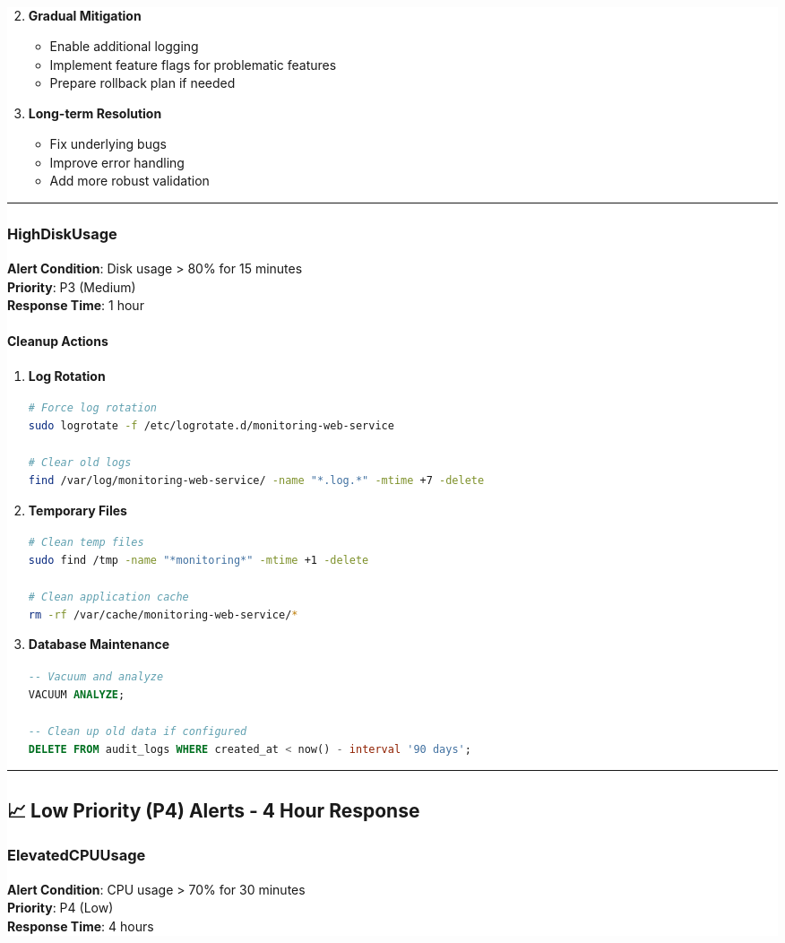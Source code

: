 2. **Gradual Mitigation**
   - Enable additional logging
   - Implement feature flags for problematic features
   - Prepare rollback plan if needed

3. **Long-term Resolution**
   - Fix underlying bugs
   - Improve error handling
   - Add more robust validation

---

### HighDiskUsage
**Alert Condition**: Disk usage > 80% for 15 minutes  
**Priority**: P3 (Medium)  
**Response Time**: 1 hour  

#### Cleanup Actions
1. **Log Rotation**
   ```bash
   # Force log rotation
   sudo logrotate -f /etc/logrotate.d/monitoring-web-service
   
   # Clear old logs
   find /var/log/monitoring-web-service/ -name "*.log.*" -mtime +7 -delete
   ```

2. **Temporary Files**
   ```bash
   # Clean temp files
   sudo find /tmp -name "*monitoring*" -mtime +1 -delete
   
   # Clean application cache
   rm -rf /var/cache/monitoring-web-service/*
   ```

3. **Database Maintenance**
   ```sql
   -- Vacuum and analyze
   VACUUM ANALYZE;
   
   -- Clean up old data if configured
   DELETE FROM audit_logs WHERE created_at < now() - interval '90 days';
   ```

---

## 📈 Low Priority (P4) Alerts - 4 Hour Response

### ElevatedCPUUsage
**Alert Condition**: CPU usage > 70% for 30 minutes  
**Priority**: P4 (Low)  
**Response Time**: 4 hours  
